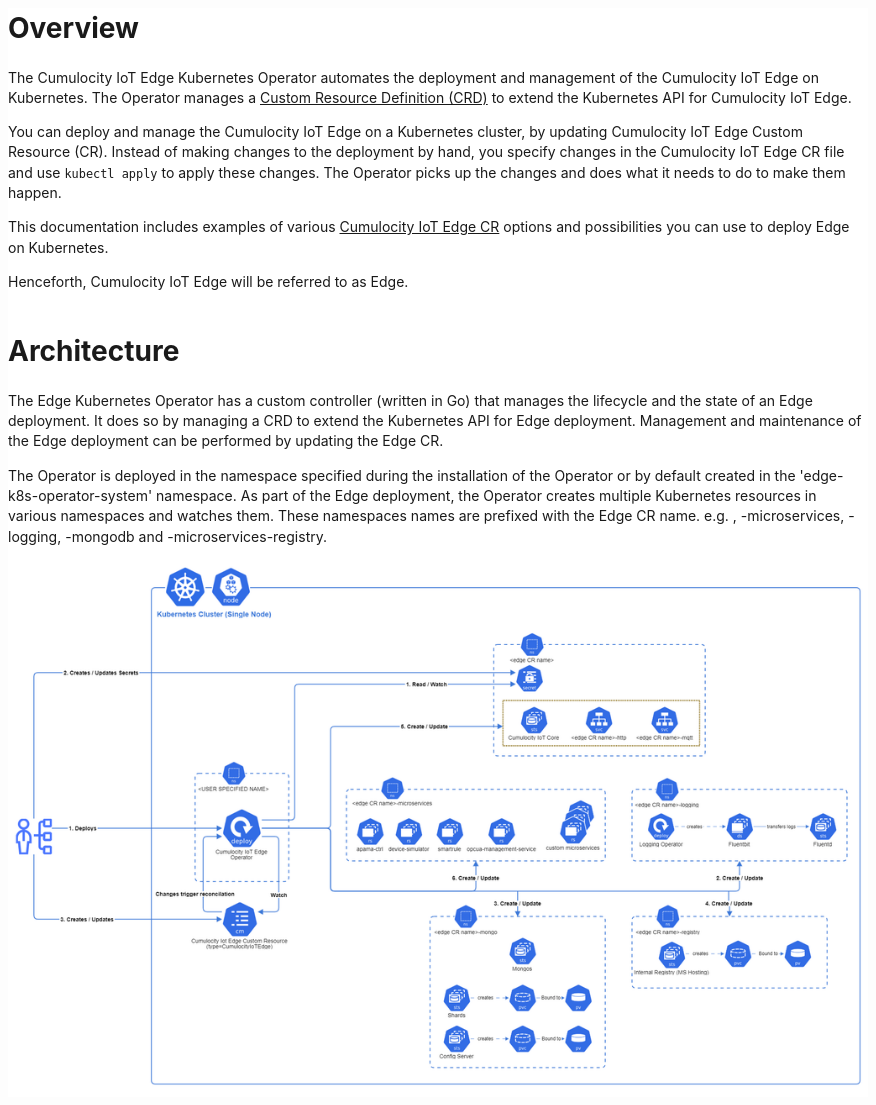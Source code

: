 
# Overview

The Cumulocity IoT Edge Kubernetes Operator automates the deployment and management of the Cumulocity IoT Edge on Kubernetes. The Operator manages a [Custom Resource Definition (CRD)](/crd/v1/edge.cumulocity.com_edges.yaml) to extend the Kubernetes API for Cumulocity IoT Edge.

You can deploy and manage the Cumulocity IoT Edge on a Kubernetes cluster, by updating Cumulocity IoT Edge Custom Resource (CR). Instead of making changes to the deployment by hand, you specify changes in the Cumulocity IoT Edge CR file and use `kubectl apply` to apply these changes. The Operator picks up the changes and does what it needs to do to make them happen.

This documentation includes examples of various [Cumulocity IoT Edge CR](/samples/cr/v1/) options and possibilities you can use to deploy Edge on Kubernetes.

Henceforth, Cumulocity IoT Edge will be referred to as Edge.

# Architecture

The Edge Kubernetes Operator has a custom controller (written in Go) that manages the lifecycle and the state of an Edge deployment. It does so by managing a CRD to extend the Kubernetes API for Edge deployment. Management and maintenance of the Edge deployment can be performed by updating the Edge CR.

The Operator is deployed in the namespace specified during the installation of the Operator or by default created in the 'edge-k8s-operator-system' namespace. As part of the Edge deployment, the Operator creates multiple Kubernetes resources in various namespaces and watches them. These namespaces names are prefixed with the Edge CR name. e.g. <EDGE-CR-NAME>, <EDGE-CR-NAME>-microservices, <EDGE-CR-NAME>-logging, <EDGE-CR-NAME>-mongodb and <EDGE-CR-NAME>-microservices-registry.

![operator-architecture](images/edge-k8s-operator.png)
